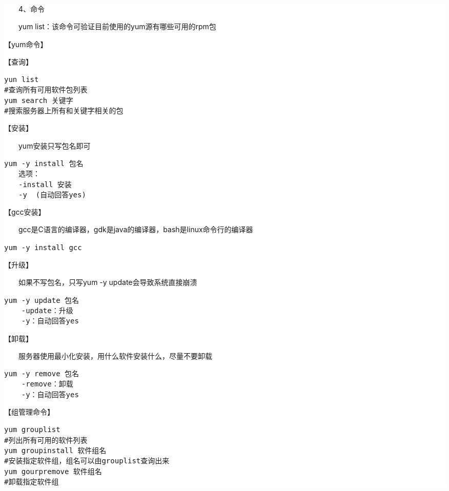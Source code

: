 　　4、命令

　　yum list：该命令可验证目前使用的yum源有哪些可用的rpm包

【yum命令】

【查询】

<div class="cnblogs_code">
<pre>yun list
#查询所有可用软件包列表
yum search 关键字
#搜索服务器上所有和关键字相关的包</pre>
</div>

【安装】

　　yum安装只写包名即可

<div class="cnblogs_code">
<pre>yum -y install 包名
　　选项：
　　-install 安装
　　-y  (自动回答yes)</pre>
</div>

【gcc安装】

　　gcc是C语言的编译器，gdk是java的编译器，bash是linux命令行的编译器

<div class="cnblogs_code">
<pre>yum -y install gcc</pre>
</div>

【升级】

　　如果不写包名，只写yum -y update会导致系统直接崩溃

<div class="cnblogs_code">
<pre>yum -y update 包名
    -update：升级
    -y：自动回答yes</pre>
</div>

【卸载】

　　服务器使用最小化安装，用什么软件安装什么，尽量不要卸载

<div class="cnblogs_code">
<pre>yum -y remove 包名
    -remove：卸载
    -y：自动回答yes</pre>
</div>

【组管理命令】

<div class="cnblogs_code">
<pre>yum grouplist
#列出所有可用的软件列表
yum groupinstall 软件组名
#安装指定软件组，组名可以由grouplist查询出来
yum gourpremove 软件组名
#卸载指定软件组</pre>
</div>
